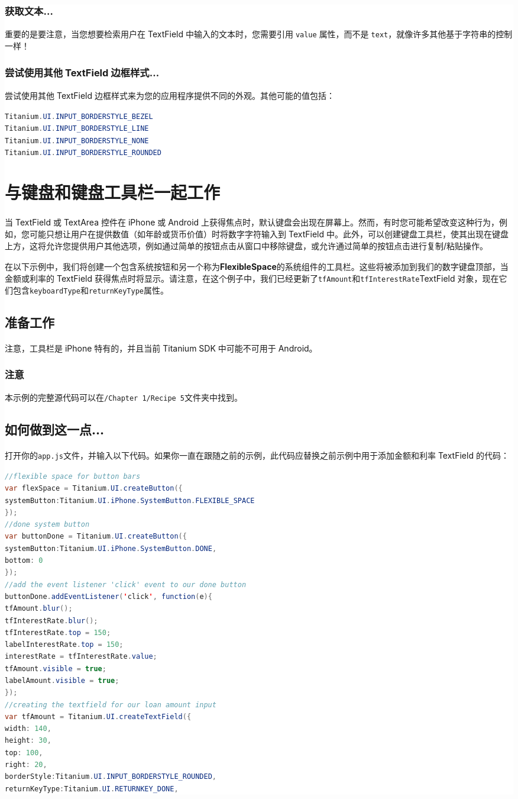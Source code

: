 ### 获取文本…

重要的是要注意，当您想要检索用户在 TextField 中输入的文本时，您需要引用 `value` 属性，而不是 `text`，就像许多其他基于字符串的控制一样！

### 尝试使用其他 TextField 边框样式…

尝试使用其他 TextField 边框样式来为您的应用程序提供不同的外观。其他可能的值包括：

```java
Titanium.UI.INPUT_BORDERSTYLE_BEZEL
Titanium.UI.INPUT_BORDERSTYLE_LINE
Titanium.UI.INPUT_BORDERSTYLE_NONE
Titanium.UI.INPUT_BORDERSTYLE_ROUNDED

```

# 与键盘和键盘工具栏一起工作

当 TextField 或 TextArea 控件在 iPhone 或 Android 上获得焦点时，默认键盘会出现在屏幕上。然而，有时您可能希望改变这种行为，例如，您可能只想让用户在提供数值（如年龄或货币价值）时将数字字符输入到 TextField 中。此外，可以创建键盘工具栏，使其出现在键盘上方，这将允许您提供用户其他选项，例如通过简单的按钮点击从窗口中移除键盘，或允许通过简单的按钮点击进行复制/粘贴操作。

在以下示例中，我们将创建一个包含系统按钮和另一个称为**FlexibleSpace**的系统组件的工具栏。这些将被添加到我们的数字键盘顶部，当金额或利率的 TextField 获得焦点时将显示。请注意，在这个例子中，我们已经更新了`tfAmount`和`tfInterestRate`TextField 对象，现在它们包含`keyboardType`和`returnKeyType`属性。

## 准备工作

注意，工具栏是 iPhone 特有的，并且当前 Titanium SDK 中可能不可用于 Android。

### 注意

本示例的完整源代码可以在`/Chapter 1/Recipe 5`文件夹中找到。

## 如何做到这一点...

打开你的`app.js`文件，并输入以下代码。如果你一直在跟随之前的示例，此代码应替换之前示例中用于添加金额和利率 TextField 的代码：

```java
//flexible space for button bars
var flexSpace = Titanium.UI.createButton({
systemButton:Titanium.UI.iPhone.SystemButton.FLEXIBLE_SPACE
});
//done system button
var buttonDone = Titanium.UI.createButton({
systemButton:Titanium.UI.iPhone.SystemButton.DONE,
bottom: 0
});
//add the event listener 'click' event to our done button
buttonDone.addEventListener('click', function(e){
tfAmount.blur();
tfInterestRate.blur();
tfInterestRate.top = 150;
labelInterestRate.top = 150;
interestRate = tfInterestRate.value;
tfAmount.visible = true;
labelAmount.visible = true;
});
//creating the textfield for our loan amount input
var tfAmount = Titanium.UI.createTextField({
width: 140,
height: 30,
top: 100,
right: 20,
borderStyle:Titanium.UI.INPUT_BORDERSTYLE_ROUNDED,
returnKeyType:Titanium.UI.RETURNKEY_DONE,
```